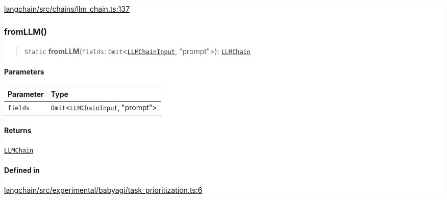 [langchain/src/chains/llm_chain.ts:137](https://github.com/hwchase17/langchainjs/blob/ddf2996/langchain/src/chains/llm_chain.ts#L137)

### fromLLM()

> `Static` **fromLLM**(`fields`: `Omit`<[`LLMChainInput`](../../chains/interfaces/LLMChainInput.md), "prompt"\>): [`LLMChain`](../../chains/classes/LLMChain.md)

#### Parameters

| Parameter | Type                                                                            |
| :-------- | :------------------------------------------------------------------------------ |
| `fields`  | `Omit`<[`LLMChainInput`](../../chains/interfaces/LLMChainInput.md), "prompt"\> |

#### Returns

[`LLMChain`](../../chains/classes/LLMChain.md)

#### Defined in

[langchain/src/experimental/babyagi/task_prioritization.ts:6](https://github.com/hwchase17/langchainjs/blob/ddf2996/langchain/src/experimental/babyagi/task_prioritization.ts#L6)
